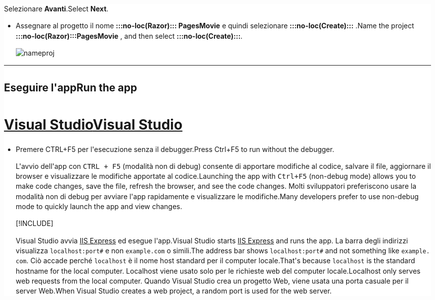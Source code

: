   <span data-ttu-id="44544-297">Selezionare **Avanti**.</span><span class="sxs-lookup"><span data-stu-id="44544-297">Select **Next**.</span></span>

* <span data-ttu-id="44544-298">Assegnare al progetto il nome **:::no-loc(Razor)::: PagesMovie** e quindi selezionare **:::no-loc(Create):::** .</span><span class="sxs-lookup"><span data-stu-id="44544-298">Name the project **:::no-loc(Razor):::PagesMovie** , and then select **:::no-loc(Create):::**.</span></span>

  ![nameproj](razor-pages-start/_static/:::no-loc(Razor):::PagesMovie.png)



---

## <a name="run-the-app"></a><span data-ttu-id="44544-300">Eseguire l'app</span><span class="sxs-lookup"><span data-stu-id="44544-300">Run the app</span></span>

# <a name="visual-studio"></a>[<span data-ttu-id="44544-301">Visual Studio</span><span class="sxs-lookup"><span data-stu-id="44544-301">Visual Studio</span></span>](#tab/visual-studio)

* <span data-ttu-id="44544-302">Premere CTRL+F5 per l'esecuzione senza il debugger.</span><span class="sxs-lookup"><span data-stu-id="44544-302">Press Ctrl+F5 to run without the debugger.</span></span>

  <span data-ttu-id="44544-303">L'avvio dell'app con <kbd>CTRL + F5</kbd> (modalità non di debug) consente di apportare modifiche al codice, salvare il file, aggiornare il browser e visualizzare le modifiche apportate al codice.</span><span class="sxs-lookup"><span data-stu-id="44544-303">Launching the app with <kbd>Ctrl+F5</kbd> (non-debug mode) allows you to make code changes, save the file, refresh the browser, and see the code changes.</span></span> <span data-ttu-id="44544-304">Molti sviluppatori preferiscono usare la modalità non di debug per avviare l'app rapidamente e visualizzare le modifiche.</span><span class="sxs-lookup"><span data-stu-id="44544-304">Many developers prefer to use non-debug mode to quickly launch the app and view changes.</span></span>


  [!INCLUDE[](~/includes/trustCertVS.md)]

  <span data-ttu-id="44544-305">Visual Studio avvia [IIS Express](/iis/extensions/introduction-to-iis-express/iis-express-overview) ed esegue l'app.</span><span class="sxs-lookup"><span data-stu-id="44544-305">Visual Studio starts [IIS Express](/iis/extensions/introduction-to-iis-express/iis-express-overview) and runs the app.</span></span> <span data-ttu-id="44544-306">La barra degli indirizzi visualizza `localhost:port#` e non `example.com` o simili.</span><span class="sxs-lookup"><span data-stu-id="44544-306">The address bar shows `localhost:port#` and not something like `example.com`.</span></span> <span data-ttu-id="44544-307">Ciò accade perché `localhost` è il nome host standard per il computer locale.</span><span class="sxs-lookup"><span data-stu-id="44544-307">That's because `localhost` is the standard hostname for the local computer.</span></span> <span data-ttu-id="44544-308">Localhost viene usato solo per le richieste web del computer locale.</span><span class="sxs-lookup"><span data-stu-id="44544-308">Localhost only serves web requests from the local computer.</span></span> <span data-ttu-id="44544-309">Quando Visual Studio crea un progetto Web, viene usata una porta casuale per il server Web.</span><span class="sxs-lookup"><span data-stu-id="44544-309">When Visual Studio creates a web project, a random port is used for the web server.</span></span>
